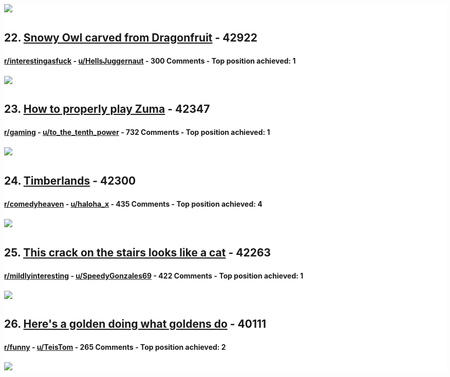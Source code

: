 <a href="https://i.redd.it/agmgwmhh20j31.jpg"><img src="https://b.thumbs.redditmedia.com/KCS1hagvxqicek0_Ge-YNIlm8stphYZHe-J2lMbG1qo.jpg"></img></a>

## 22. [Snowy Owl carved from Dragonfruit](http://reddit.com/r/interestingasfuck/comments/cvyprz/snowy_owl_carved_from_dragonfruit/) - 42922
#### [r/interestingasfuck](http://reddit.com/r/interestingasfuck) - [u/HellsJuggernaut](http://reddit.com/u/HellsJuggernaut) - 300 Comments - Top position achieved: 1

<a href="https://i.redd.it/jl4sbcbsche11.jpg"><img src="https://a.thumbs.redditmedia.com/vf6tH493lnBkRusR32xzPZOKqQ3ViQLTykgEVf4DoN8.jpg"></img></a>

## 23. [How to properly play Zuma](http://reddit.com/r/gaming/comments/cw6n1z/how_to_properly_play_zuma/) - 42347
#### [r/gaming](http://reddit.com/r/gaming) - [u/to_the_tenth_power](http://reddit.com/u/to_the_tenth_power) - 732 Comments - Top position achieved: 1

<a href="https://gfycat.com/simplisticspectacularlangur"><img src="https://b.thumbs.redditmedia.com/UBRWbtkeyq-XHngCviPzie0QdlABDPzctMStAZ5BsXo.jpg"></img></a>

## 24. [Timberlands](http://reddit.com/r/comedyheaven/comments/cwb591/timberlands/) - 42300
#### [r/comedyheaven](http://reddit.com/r/comedyheaven) - [u/haloha_x](http://reddit.com/u/haloha_x) - 435 Comments - Top position achieved: 4

<a href="https://i.redd.it/hsn2pz62b2j31.jpg"><img src="https://b.thumbs.redditmedia.com/3XxFK5Z5Y2StsabW5tbhz58it40Z_0E5jq7JfoW6NpM.jpg"></img></a>

## 25. [This crack on the stairs looks like a cat](http://reddit.com/r/mildlyinteresting/comments/cw18o5/this_crack_on_the_stairs_looks_like_a_cat/) - 42263
#### [r/mildlyinteresting](http://reddit.com/r/mildlyinteresting) - [u/SpeedyGonzales69](http://reddit.com/u/SpeedyGonzales69) - 422 Comments - Top position achieved: 1

<a href="https://i.redd.it/j2kt5h2d6yi31.jpg"><img src="https://b.thumbs.redditmedia.com/X_LCctwPGKcWL9KzrGc7OkDLjp2tva7Z4_TSUKnBfRc.jpg"></img></a>

## 26. [Here's a golden doing what goldens do](http://reddit.com/r/funny/comments/cw6fpg/heres_a_golden_doing_what_goldens_do/) - 40111
#### [r/funny](http://reddit.com/r/funny) - [u/TeisTom](http://reddit.com/u/TeisTom) - 265 Comments - Top position achieved: 2

<a href="https://gfycat.com/unhealthysoggybarracuda"><img src="https://b.thumbs.redditmedia.com/d0_T5_Mf-TAjjTUHMtVBvTG2bwLMiCX354w_xurQFAU.jpg"></img></a>
